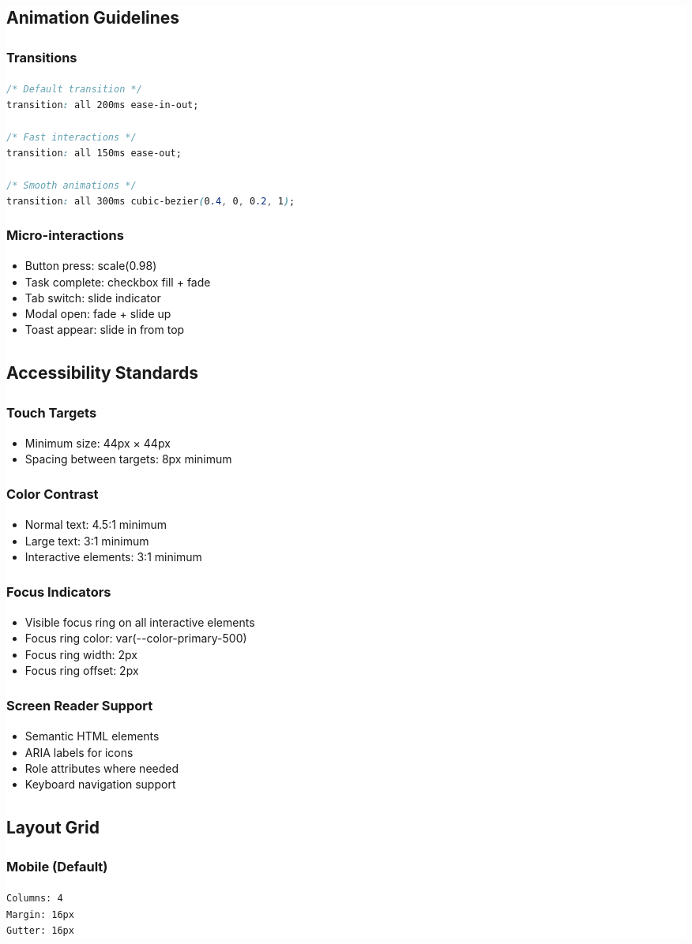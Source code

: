 ## Animation Guidelines

### Transitions
```css
/* Default transition */
transition: all 200ms ease-in-out;

/* Fast interactions */
transition: all 150ms ease-out;

/* Smooth animations */
transition: all 300ms cubic-bezier(0.4, 0, 0.2, 1);
```

### Micro-interactions
- Button press: scale(0.98)
- Task complete: checkbox fill + fade
- Tab switch: slide indicator
- Modal open: fade + slide up
- Toast appear: slide in from top

## Accessibility Standards

### Touch Targets
- Minimum size: 44px × 44px
- Spacing between targets: 8px minimum

### Color Contrast
- Normal text: 4.5:1 minimum
- Large text: 3:1 minimum
- Interactive elements: 3:1 minimum

### Focus Indicators
- Visible focus ring on all interactive elements
- Focus ring color: var(--color-primary-500)
- Focus ring width: 2px
- Focus ring offset: 2px

### Screen Reader Support
- Semantic HTML elements
- ARIA labels for icons
- Role attributes where needed
- Keyboard navigation support

## Layout Grid

### Mobile (Default)
```
Columns: 4
Margin: 16px
Gutter: 16px
```
